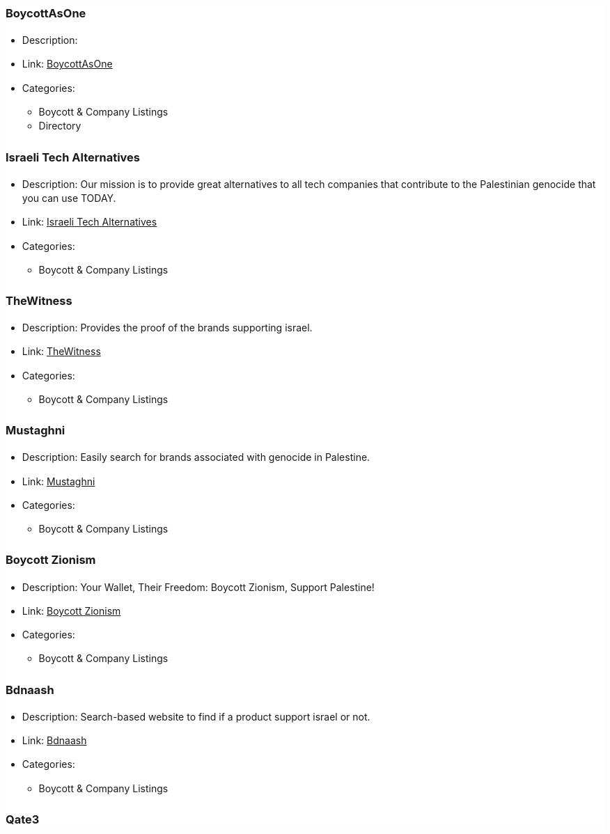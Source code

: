 ### BoycottAsOne

- Description:
- Link: [BoycottAsOne](https://sites.google.com/view/boycottasone/home)
- Categories:
  
    - Boycott & Company Listings
    - Directory
  

### Israeli Tech Alternatives

- Description: Our mission is to provide great alternatives to all tech companies that contribute to the Palestinian genocide that you can use TODAY.
- Link: [Israeli Tech Alternatives](https://www.israelitechalternatives.com/)
- Categories:
  
    - Boycott & Company Listings
  

### TheWitness

- Description: Provides the proof of the brands supporting israel.
- Link: [TheWitness](https://boycott.thewitness.news/)
- Categories:
  
    - Boycott & Company Listings
  

### Mustaghni

- Description: Easily search for brands associated with genocide in Palestine.
- Link: [Mustaghni](https://www.mustaghni.org/en)
- Categories:
  
    - Boycott & Company Listings
  

### Boycott Zionism

- Description: Your Wallet, Their Freedom: Boycott Zionism, Support Palestine!
- Link: [Boycott Zionism](https://www.boycotzionism.com/)
- Categories:
  
    - Boycott & Company Listings
  

### Bdnaash

- Description: Search-based website to find if a product support israel or not.
- Link: [Bdnaash](https://bdnaash.com/)
- Categories:
  
    - Boycott & Company Listings
  

### Qate3
